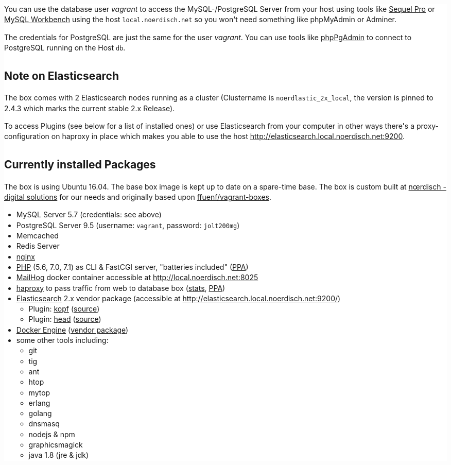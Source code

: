 You can use the database user *vagrant* to access the MySQL-/PostgreSQL Server from your host using tools like [Sequel Pro](http://www.sequelpro.com/) or [MySQL Workbench](https://www.mysql.de/products/workbench/) using the host `local.noerdisch.net` so you won't need something like phpMyAdmin or Adminer.

The credentials for PostgreSQL are just the same for the user *vagrant*. You can use tools like [phpPgAdmin](https://github.com/phppgadmin/phppgadmin) to connect to PostgreSQL running on the Host `db`.

## Note on Elasticsearch

The box comes with 2 Elasticsearch nodes running as a cluster (Clustername is `noerdlastic_2x_local`, the version is pinned to 2.4.3 which marks the current stable 2.x Release).

To access Plugins (see below for a list of installed ones) or use Elasticsearch from your computer in other ways there's a proxy-configuration on haproxy in place which makes you able to use the host http://elasticsearch.local.noerdisch.net:9200.

## Currently installed Packages

The box is using Ubuntu 16.04. The base box image is kept up to date on a spare-time base. The box is custom built at [nœrdisch - digital solutions](https://www.noerdisch.de/) for our needs and originally based upon [ffuenf/vagrant-boxes](https://github.com/ffuenf/vagrant-boxes).

* MySQL Server 5.7 (credentials: see above)
* PostgreSQL Server 9.5 (username: `vagrant`, password: `jolt200mg`)
* Memcached
* Redis Server
* [nginx](https://nginx.org)
* [PHP](https://www.php.net) (5.6, 7.0, 7.1) as CLI & FastCGI server, "batteries included" ([PPA](https://launchpad.net/~ondrej/+archive/ubuntu/php/+index))
* [MailHog](https://github.com/mailhog/MailHog/) docker container accessible at http://local.noerdisch.net:8025
* [haproxy](http://www.haproxy.org/) to pass traffic from web to database box ([stats](http://local.noerdisch.net:1936), [PPA](https://launchpad.net/~vbernat/+archive/ubuntu/haproxy-1.7))
* [Elasticsearch](https://www.elastic.co/products/elasticsearch) 2.x vendor package (accessible at http://elasticsearch.local.noerdisch.net:9200/)
    * Plugin: [kopf](http://elasticsearch.local.noerdisch.net:9200/_plugin/kopf) ([source](https://github.com/lmenezes/elasticsearch-kopf))
    * Plugin: [head](http://elasticsearch.local.noerdisch.net:9200/_plugin/head) ([source](https://github.com/mobz/elasticsearch-head))
* [Docker Engine](https://www.docker.com/) ([vendor package](https://docs.docker.com/engine/installation/linux/ubuntulinux/))
* some other tools including:
    * git
    * tig
    * ant
    * htop
    * mytop
    * erlang
    * golang
    * dnsmasq
    * nodejs & npm
    * graphicsmagick
    * java 1.8 (jre & jdk)
